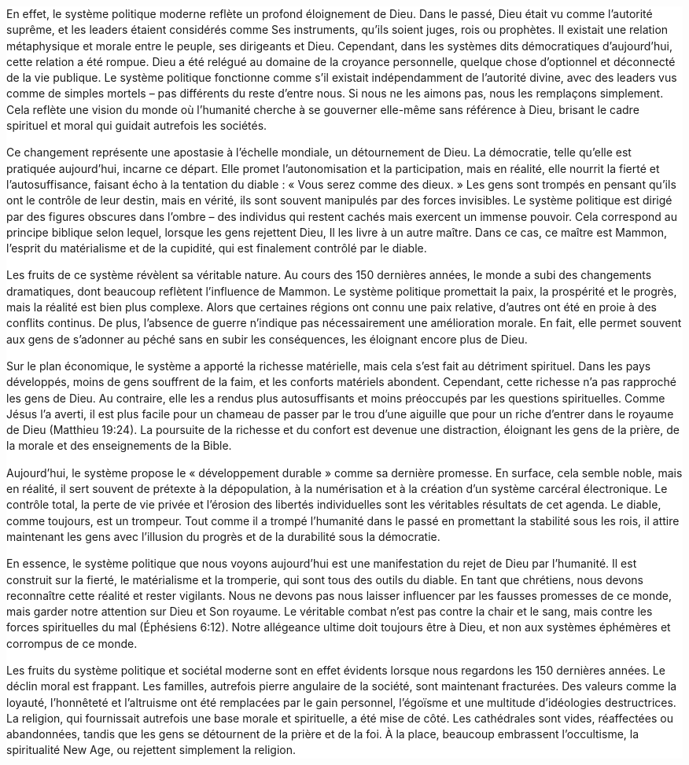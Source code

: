 En effet, le système politique moderne reflète un profond éloignement de Dieu. Dans le passé, Dieu était vu comme l’autorité suprême, et les leaders étaient considérés comme Ses instruments, qu’ils soient juges, rois ou prophètes. Il existait une relation métaphysique et morale entre le peuple, ses dirigeants et Dieu. Cependant, dans les systèmes dits démocratiques d’aujourd’hui, cette relation a été rompue. Dieu a été relégué au domaine de la croyance personnelle, quelque chose d’optionnel et déconnecté de la vie publique. Le système politique fonctionne comme s’il existait indépendamment de l’autorité divine, avec des leaders vus comme de simples mortels – pas différents du reste d’entre nous. Si nous ne les aimons pas, nous les remplaçons simplement. Cela reflète une vision du monde où l’humanité cherche à se gouverner elle-même sans référence à Dieu, brisant le cadre spirituel et moral qui guidait autrefois les sociétés.

Ce changement représente une apostasie à l’échelle mondiale, un détournement de Dieu. La démocratie, telle qu’elle est pratiquée aujourd’hui, incarne ce départ. Elle promet l’autonomisation et la participation, mais en réalité, elle nourrit la fierté et l’autosuffisance, faisant écho à la tentation du diable : « Vous serez comme des dieux. » Les gens sont trompés en pensant qu’ils ont le contrôle de leur destin, mais en vérité, ils sont souvent manipulés par des forces invisibles. Le système politique est dirigé par des figures obscures dans l’ombre – des individus qui restent cachés mais exercent un immense pouvoir. Cela correspond au principe biblique selon lequel, lorsque les gens rejettent Dieu, Il les livre à un autre maître. Dans ce cas, ce maître est Mammon, l’esprit du matérialisme et de la cupidité, qui est finalement contrôlé par le diable.

Les fruits de ce système révèlent sa véritable nature. Au cours des 150 dernières années, le monde a subi des changements dramatiques, dont beaucoup reflètent l’influence de Mammon. Le système politique promettait la paix, la prospérité et le progrès, mais la réalité est bien plus complexe. Alors que certaines régions ont connu une paix relative, d’autres ont été en proie à des conflits continus. De plus, l’absence de guerre n’indique pas nécessairement une amélioration morale. En fait, elle permet souvent aux gens de s’adonner au péché sans en subir les conséquences, les éloignant encore plus de Dieu.

Sur le plan économique, le système a apporté la richesse matérielle, mais cela s’est fait au détriment spirituel. Dans les pays développés, moins de gens souffrent de la faim, et les conforts matériels abondent. Cependant, cette richesse n’a pas rapproché les gens de Dieu. Au contraire, elle les a rendus plus autosuffisants et moins préoccupés par les questions spirituelles. Comme Jésus l’a averti, il est plus facile pour un chameau de passer par le trou d’une aiguille que pour un riche d’entrer dans le royaume de Dieu (Matthieu 19:24). La poursuite de la richesse et du confort est devenue une distraction, éloignant les gens de la prière, de la morale et des enseignements de la Bible.

Aujourd’hui, le système propose le « développement durable » comme sa dernière promesse. En surface, cela semble noble, mais en réalité, il sert souvent de prétexte à la dépopulation, à la numérisation et à la création d’un système carcéral électronique. Le contrôle total, la perte de vie privée et l’érosion des libertés individuelles sont les véritables résultats de cet agenda. Le diable, comme toujours, est un trompeur. Tout comme il a trompé l’humanité dans le passé en promettant la stabilité sous les rois, il attire maintenant les gens avec l’illusion du progrès et de la durabilité sous la démocratie.

En essence, le système politique que nous voyons aujourd’hui est une manifestation du rejet de Dieu par l’humanité. Il est construit sur la fierté, le matérialisme et la tromperie, qui sont tous des outils du diable. En tant que chrétiens, nous devons reconnaître cette réalité et rester vigilants. Nous ne devons pas nous laisser influencer par les fausses promesses de ce monde, mais garder notre attention sur Dieu et Son royaume. Le véritable combat n’est pas contre la chair et le sang, mais contre les forces spirituelles du mal (Éphésiens 6:12). Notre allégeance ultime doit toujours être à Dieu, et non aux systèmes éphémères et corrompus de ce monde.

Les fruits du système politique et sociétal moderne sont en effet évidents lorsque nous regardons les 150 dernières années. Le déclin moral est frappant. Les familles, autrefois pierre angulaire de la société, sont maintenant fracturées. Des valeurs comme la loyauté, l’honnêteté et l’altruisme ont été remplacées par le gain personnel, l’égoïsme et une multitude d’idéologies destructrices. La religion, qui fournissait autrefois une base morale et spirituelle, a été mise de côté. Les cathédrales sont vides, réaffectées ou abandonnées, tandis que les gens se détournent de la prière et de la foi. À la place, beaucoup embrassent l’occultisme, la spiritualité New Age, ou rejettent simplement la religion.
